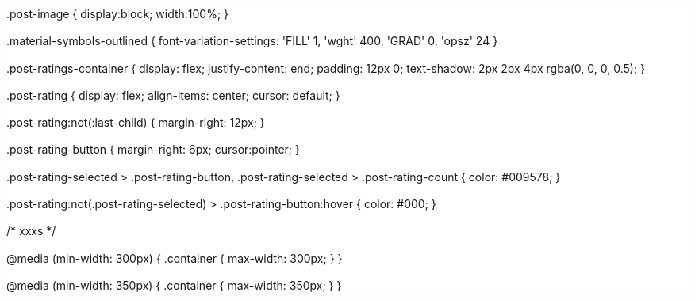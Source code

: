 .post-image {
  display:block;
  width:100%;
}

.material-symbols-outlined {
  font-variation-settings:
  'FILL' 1,
  'wght' 400,
  'GRAD' 0,
  'opsz' 24
}

.post-ratings-container {
  display: flex;
  justify-content: end;
  padding: 12px 0;
  text-shadow: 2px 2px 4px rgba(0, 0, 0, 0.5);
}

.post-rating {
  display: flex;
  align-items: center;
  cursor: default;
}

.post-rating:not(:last-child) {
  margin-right: 12px;
}

.post-rating-button {
  margin-right: 6px;
  cursor:pointer;
}

.post-rating-selected > .post-rating-button, 
.post-rating-selected > .post-rating-count {
  color: #009578;
}

.post-rating:not(.post-rating-selected) > .post-rating-button:hover {
  color: #000;
}

/* xxxs */

@media (min-width: 300px) {
  .container {
    max-width: 300px;
  }
}

@media (min-width: 350px) {
  .container {
    max-width: 350px;
  }
}
